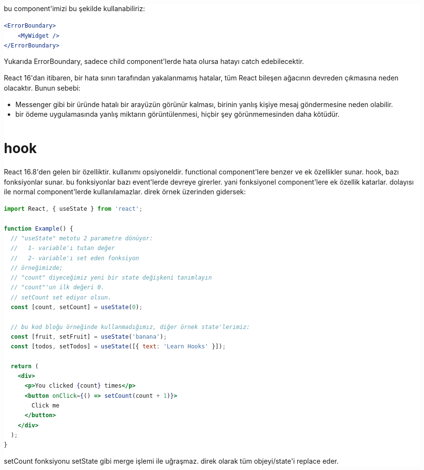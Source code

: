 bu component'imizi bu şekilde kullanabiliriz:

```jsx
<ErrorBoundary>
    <MyWidget />
</ErrorBoundary>
```

Yukarıda ErrorBoundary, sadece child component'lerde hata olursa hatayı catch edebilecektir.

React 16'dan itibaren, bir hata sınırı tarafından yakalanmamış hatalar, tüm React bileşen ağacının devreden çıkmasına neden olacaktır. Bunun sebebi:

- Messenger gibi bir üründe hatalı bir arayüzün görünür kalması, birinin yanlış kişiye mesaj göndermesine neden olabilir.
- bir ödeme uygulamasında yanlış miktarın görüntülenmesi, hiçbir şey görünmemesinden daha kötüdür.

# hook
React 16.8'den gelen bir özelliktir. kullanımı opsiyoneldir. functional component'lere benzer ve ek özellikler sunar. hook, bazı fonksiyonlar sunar. bu fonksiyonlar bazı event'lerde devreye girerler. yani fonksiyonel component'lere ek özellik katarlar. dolayısı ile normal component'lerde kullanılamazlar. direk örnek üzerinden gidersek:

```jsx
import React, { useState } from 'react';

function Example() {
  // "useState" metotu 2 parametre dönüyor:
  //   1- variable'ı tutan değer
  //   2- variable'ı set eden fonksiyon
  // örneğimizde;
  // "count" diyeceğimiz yeni bir state değişkeni tanımlayın
  // "count"'un ilk değeri 0.
  // setCount set ediyor olsun.
  const [count, setCount] = useState(0);

  // bu kod bloğu örneğinde kullanmadığımız, diğer örnek state'lerimiz:
  const [fruit, setFruit] = useState('banana');
  const [todos, setTodos] = useState([{ text: 'Learn Hooks' }]);

  return (
    <div>
      <p>You clicked {count} times</p>
      <button onClick={() => setCount(count + 1)}>
        Click me
      </button>
    </div>
  );
}
```

setCount fonksiyonu setState gibi merge işlemi ile uğraşmaz. direk olarak tüm objeyi/state'i replace eder.
